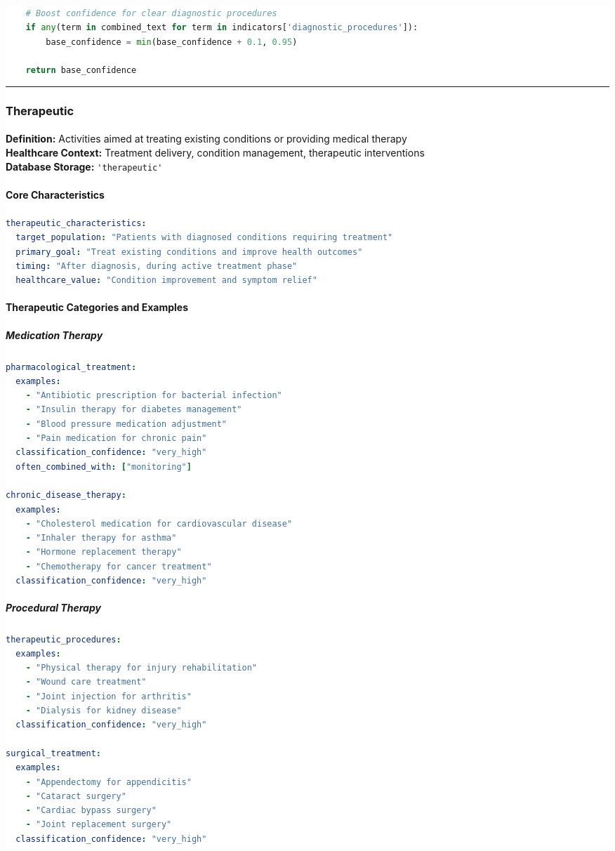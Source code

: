 ```python
    # Boost confidence for clear diagnostic procedures
    if any(term in combined_text for term in indicators['diagnostic_procedures']):
        base_confidence = min(base_confidence + 0.1, 0.95)
    
    return base_confidence
```

---

### Therapeutic
**Definition:** Activities aimed at treating existing conditions or providing medical therapy  
**Healthcare Context:** Treatment delivery, condition management, therapeutic interventions  
**Database Storage:** `'therapeutic'`

#### Core Characteristics
```yaml
therapeutic_characteristics:
  target_population: "Patients with diagnosed conditions requiring treatment"
  primary_goal: "Treat existing conditions and improve health outcomes"
  timing: "After diagnosis, during active treatment phase"
  healthcare_value: "Condition improvement and symptom relief"
```

#### Therapeutic Categories and Examples

##### Medication Therapy
```yaml
pharmacological_treatment:
  examples:
    - "Antibiotic prescription for bacterial infection"
    - "Insulin therapy for diabetes management"
    - "Blood pressure medication adjustment"
    - "Pain medication for chronic pain"
  classification_confidence: "very_high"
  often_combined_with: ["monitoring"]

chronic_disease_therapy:
  examples:
    - "Cholesterol medication for cardiovascular disease"
    - "Inhaler therapy for asthma"
    - "Hormone replacement therapy"
    - "Chemotherapy for cancer treatment"
  classification_confidence: "very_high"
```

##### Procedural Therapy
```yaml
therapeutic_procedures:
  examples:
    - "Physical therapy for injury rehabilitation"
    - "Wound care treatment"
    - "Joint injection for arthritis"
    - "Dialysis for kidney disease"
  classification_confidence: "very_high"

surgical_treatment:
  examples:
    - "Appendectomy for appendicitis"
    - "Cataract surgery"
    - "Cardiac bypass surgery"
    - "Joint replacement surgery"
  classification_confidence: "very_high"
```
